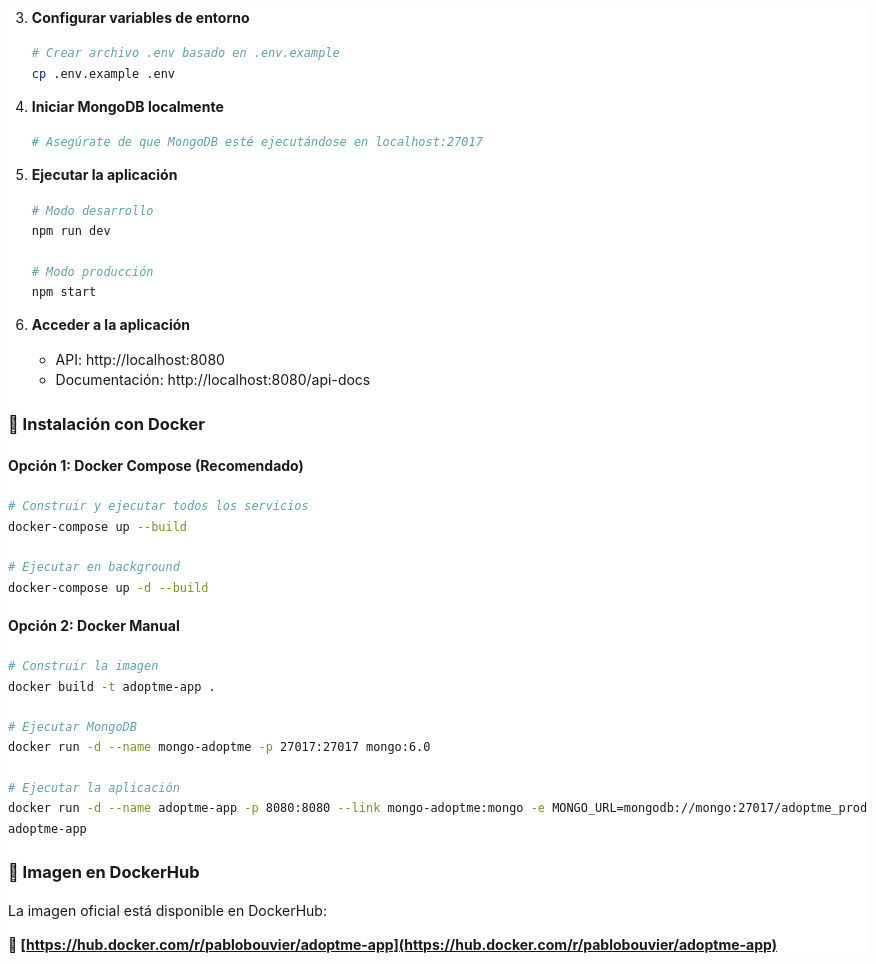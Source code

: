 3. **Configurar variables de entorno**
   ```bash
   # Crear archivo .env basado en .env.example
   cp .env.example .env
   ```

4. **Iniciar MongoDB localmente**
   ```bash
   # Asegúrate de que MongoDB esté ejecutándose en localhost:27017
   ```

5. **Ejecutar la aplicación**
   ```bash
   # Modo desarrollo
   npm run dev
   
   # Modo producción
   npm start
   ```

6. **Acceder a la aplicación**
   - API: http://localhost:8080
   - Documentación: http://localhost:8080/api-docs

### 🐳 Instalación con Docker

#### Opción 1: Docker Compose (Recomendado)

```bash
# Construir y ejecutar todos los servicios
docker-compose up --build

# Ejecutar en background
docker-compose up -d --build
```

#### Opción 2: Docker Manual

```bash
# Construir la imagen
docker build -t adoptme-app .

# Ejecutar MongoDB
docker run -d --name mongo-adoptme -p 27017:27017 mongo:6.0

# Ejecutar la aplicación
docker run -d --name adoptme-app -p 8080:8080 --link mongo-adoptme:mongo -e MONGO_URL=mongodb://mongo:27017/adoptme_prod adoptme-app
```

### 🐳 Imagen en DockerHub

La imagen oficial está disponible en DockerHub:

**🔗 [https://hub.docker.com/r/pablobouvier/adoptme-app](https://hub.docker.com/r/pablobouvier/adoptme-app)**

